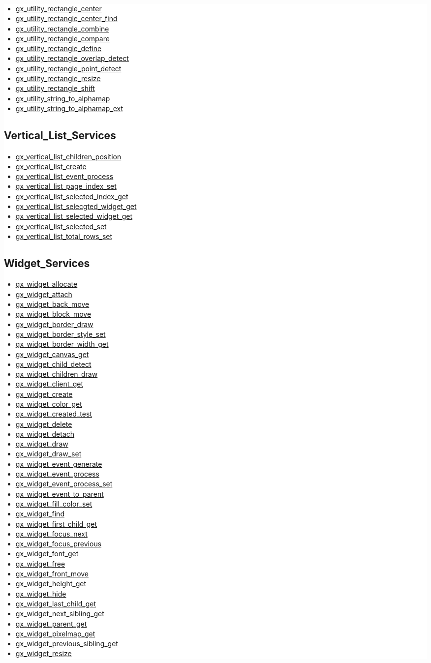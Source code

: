 - [gx_utility_rectangle_center](#gx_utility_rectangle_center)
- [gx_utility_rectangle_center_find](#gx_utility_rectangle_center_find)
- [gx_utility_rectangle_combine](#gx_utility_rectangle_combine)
- [gx_utility_rectangle_compare](#gx_utility_rectangle_compare)
- [gx_utility_rectangle_define](#gx_utility_rectangle_define)
- [gx_utility_rectangle_overlap_detect](#gx_utility_rectangle_overlap_detect)
- [gx_utility_rectangle_point_detect](#gx_utility_rectangle_point_detect)
- [gx_utility_rectangle_resize](#gx_utility_rectangle_resize)
- [gx_utility_rectangle_shift](#gx_utility_rectangle_shift)
- [gx_utility_string_to_alphamap](#gx_utility_string_to_alphamap)
- [gx_utility_string_to_alphamap_ext](#gx_utility_string_to_alphamap_ext)

## Vertical_List_Services
- [gx_vertical_list_children_position](#gx_vertical_list_children_position)
- [gx_vertical_list_create](#gx_vertical_list_create)
- [gx_vertical_list_event_process](#gx_vertical_list_event_process)
- [gx_vertical_list_page_index_set](#gx_vertical_list_page_index_set)
- [gx_vertical_list_selected_index_get](#gx_vertical_list_selected_index_get)
- [gx_vertical_list_selecgted_widget_get](#gx_vertical_list_selecgted_widget_get)
- [gx_vertical_list_selected_widget_get](#gx_vertical_list_selected_widget_get)
- [gx_vertical_list_selected_set](#gx_vertical_list_selected_set)
- [gx_vertical_list_total_rows_set](#gx_vertical_list_total_rows_set)

## Widget_Services
- [gx_widget_allocate](#gx_widget_allocate)
- [gx_widget_attach](#gx_widget_attach)
- [gx_widget_back_move](#gx_widget_back_move)
- [gx_widget_block_move](#gx_widget_block_move)
- [gx_widget_border_draw](#gx_widget_border_draw)
- [gx_widget_border_style_set](#gx_widget_border_style_set)
- [gx_widget_border_width_get](#gx_widget_border_width_get)
- [gx_widget_canvas_get](#gx_widget_canvas_get)
- [gx_widget_child_detect](#gx_widget_child_detect)
- [gx_widget_children_draw](#gx_widget_children_draw)
- [gx_widget_client_get](#gx_widget_client_get)
- [gx_widget_create](#gx_widget_create)
- [gx_widget_color_get](#gx_widget_color_get)
- [gx_widget_created_test](#gx_widget_created_test)
- [gx_widget_delete](#gx_widget_delete)
- [gx_widget_detach](#gx_widget_detach)
- [gx_widget_draw](#gx_widget_draw)
- [gx_widget_draw_set](#gx_widget_draw_set)
- [gx_widget_event_generate](#gx_widget_event_generate)
- [gx_widget_event_process](#gx_widget_event_process)
- [gx_widget_event_process_set](#gx_widget_event_process_set)
- [gx_widget_event_to_parent](#gx_widget_event_to_parent)
- [gx_widget_fill_color_set](#gx_widget_fill_color_set)
- [gx_widget_find](#gx_widget_find)
- [gx_widget_first_child_get](#gx_widget_first_child_get)
- [gx_widget_focus_next](#gx_widget_focus_next)
- [gx_widget_focus_previous](#gx_widget_focus_previous)
- [gx_widget_font_get](#gx_widget_font_get)
- [gx_widget_free](#gx_widget_free)
- [gx_widget_front_move](#gx_widget_front_move)
- [gx_widget_height_get](#gx_widget_height_get)
- [gx_widget_hide](#gx_widget_hide)
- [gx_widget_last_child_get](#gx_widget_last_child_get)
- [gx_widget_next_sibling_get](#gx_widget_next_sibling_get)
- [gx_widget_parent_get](#gx_widget_parent_get)
- [gx_widget_pixelmap_get](#gx_widget_pixelmap_get)
- [gx_widget_previous_sibling_get](#gx_widget_previous_sibling_get)
- [gx_widget_resize](#gx_widget_resize)